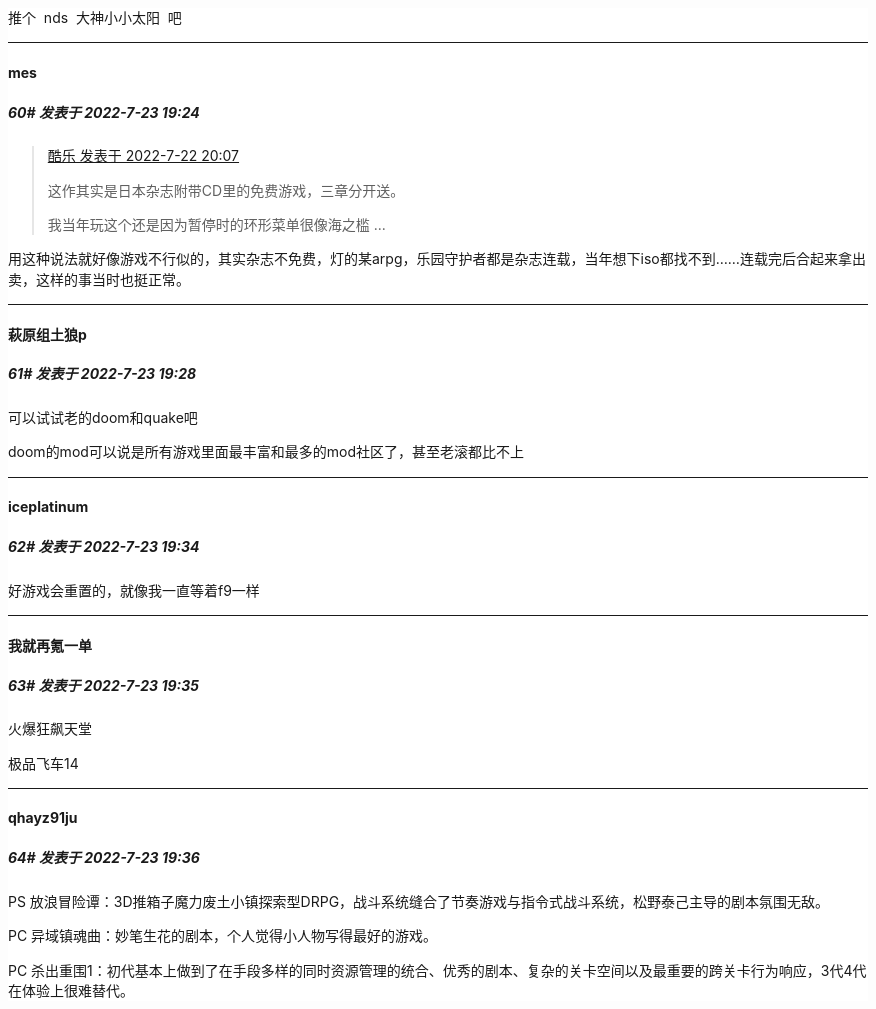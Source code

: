 推个  nds  大神小小太阳  吧

*****

####  mes  
##### 60#       发表于 2022-7-23 19:24

<blockquote><a href="httphttps://bbs.saraba1st.com/2b/forum.php?mod=redirect&amp;goto=findpost&amp;pid=56753530&amp;ptid=2082469" target="_blank">酷乐 发表于 2022-7-22 20:07</a>

这作其实是日本杂志附带CD里的免费游戏，三章分开送。

我当年玩这个还是因为暂停时的环形菜单很像海之槛 ...</blockquote>
用这种说法就好像游戏不行似的，其实杂志不免费，灯的某arpg，乐园守护者都是杂志连载，当年想下iso都找不到……连载完后合起来拿出卖，这样的事当时也挺正常。



*****

####  萩原组土狼p  
##### 61#       发表于 2022-7-23 19:28

可以试试老的doom和quake吧

doom的mod可以说是所有游戏里面最丰富和最多的mod社区了，甚至老滚都比不上



*****

####  iceplatinum  
##### 62#       发表于 2022-7-23 19:34

好游戏会重置的，就像我一直等着f9一样

*****

####  我就再氪一单  
##### 63#       发表于 2022-7-23 19:35

火爆狂飙天堂

极品飞车14

*****

####  qhayz91ju  
##### 64#       发表于 2022-7-23 19:36

PS 放浪冒险谭：3D推箱子魔力废土小镇探索型DRPG，战斗系统缝合了节奏游戏与指令式战斗系统，松野泰己主导的剧本氛围无敌。

PC 异域镇魂曲：妙笔生花的剧本，个人觉得小人物写得最好的游戏。

PC 杀出重围1：初代基本上做到了在手段多样的同时资源管理的统合、优秀的剧本、复杂的关卡空间以及最重要的跨关卡行为响应，3代4代在体验上很难替代。

